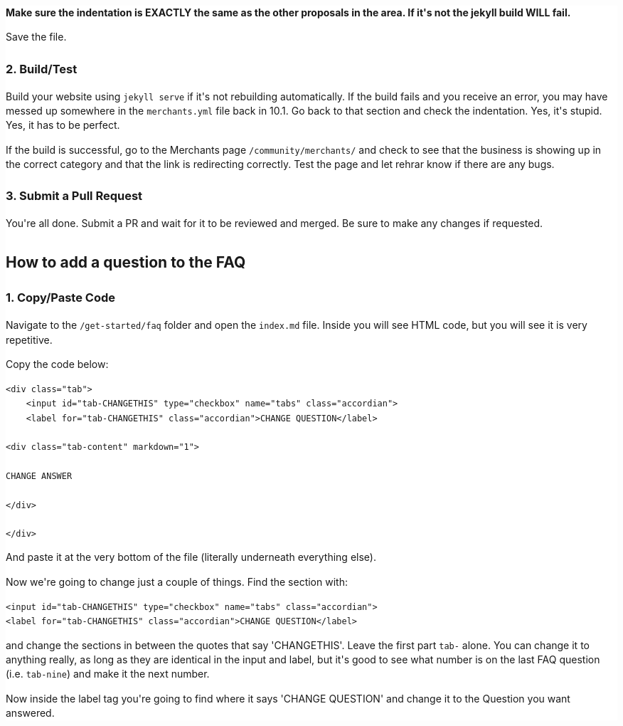 **Make sure the indentation is EXACTLY the same as the other proposals in the area. If it's not the jekyll build WILL fail.**

Save the file.

### 2. Build/Test
Build your website using `jekyll serve` if it's not rebuilding automatically. If the build fails and you receive an error, you may have messed up somewhere in the `merchants.yml` file back in 10.1. Go back to that section and check the indentation. Yes, it's stupid. Yes, it has to be perfect.

If the build is successful, go to the Merchants page `/community/merchants/` and check to see that the business is showing up in the correct category and that the link is redirecting correctly. Test the page and let rehrar know if there are any bugs.

### 3. Submit a Pull Request
You're all done. Submit a PR and wait for it to be reviewed and merged. Be sure to make any changes if requested.

## How to add a question to the FAQ

### 1. Copy/Paste Code
Navigate to the `/get-started/faq` folder and open the `index.md` file. Inside you will see HTML code, but you will see it is very repetitive.

Copy the code below:
```
<div class="tab">
    <input id="tab-CHANGETHIS" type="checkbox" name="tabs" class="accordian">
    <label for="tab-CHANGETHIS" class="accordian">CHANGE QUESTION</label>

<div class="tab-content" markdown="1">

CHANGE ANSWER

</div>

</div>
```
And paste it at the very bottom of the file (literally underneath everything else).

Now we're going to change just a couple of things. Find the section with:
```
<input id="tab-CHANGETHIS" type="checkbox" name="tabs" class="accordian">
<label for="tab-CHANGETHIS" class="accordian">CHANGE QUESTION</label>
```

and change the sections in between the quotes that say 'CHANGETHIS'. Leave the first part `tab-` alone. You can change it to anything really, as long as they are identical in the input and label, but it's good to see what number is on the last FAQ question (i.e. `tab-nine`) and make it the next number.

Now inside the label tag you're going to find where it says 'CHANGE QUESTION' and change it to the Question you want answered.
